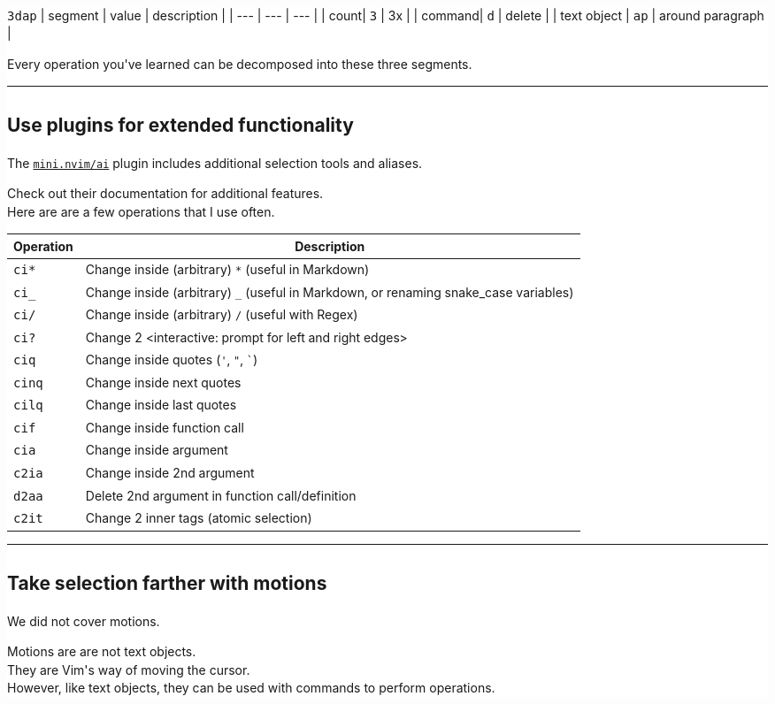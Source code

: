 <kbd>3</kbd><kbd>d</kbd><kbd>a</kbd><kbd>p</kbd>
| segment | value | description |
| --- | --- | --- |
| count| <kbd>3</kbd> | 3x |
| command| <kbd>d</kbd> | delete |
| text object | <kbd>a</kbd><kbd>p</kbd> | around paragraph |

Every operation you've learned can be decomposed into these three segments.

---

## Use plugins for extended functionality

The [`mini.nvim/ai`][mini/ai] plugin includes additional selection tools and aliases.

Check out their documentation for additional features.  
Here are are a few operations that I use often.

| Operation | Description |
| --- | --- |
|  <kbd>c</kbd><kbd>i</kbd><kbd>*</kbd> | Change inside (arbitrary) `*` (useful in Markdown)|
|  <kbd>c</kbd><kbd>i</kbd><kbd>_</kbd> | Change inside (arbitrary) `_` (useful in Markdown, or renaming snake_case variables)|
|  <kbd>c</kbd><kbd>i</kbd><kbd>/</kbd> | Change inside (arbitrary) `/` (useful with Regex)|
|  <kbd>c</kbd><kbd>i</kbd><kbd>?</kbd> | Change 2 <interactive: prompt for left and right edges> |
|  <kbd>c</kbd><kbd>i</kbd><kbd>q</kbd> | Change inside quotes (`'`, `"`, <code>`</code>) |
|  <kbd>c</kbd><kbd>i</kbd><kbd>n</kbd><kbd>q</kbd> | Change inside next quotes |
|  <kbd>c</kbd><kbd>i</kbd><kbd>l</kbd><kbd>q</kbd> | Change inside last quotes |
|  <kbd>c</kbd><kbd>i</kbd><kbd>f</kbd> | Change inside function call |
|  <kbd>c</kbd><kbd>i</kbd><kbd>a</kbd> | Change inside argument |
|  <kbd>c</kbd><kbd>2</kbd><kbd>i</kbd><kbd>a</kbd> | Change inside 2nd argument |
|  <kbd>d</kbd><kbd>2</kbd><kbd>a</kbd><kbd>a</kbd> | Delete 2nd argument in function call/definition |
|  <kbd>c</kbd><kbd>2</kbd><kbd>i</kbd><kbd>t</kbd> | Change 2 inner tags (atomic selection) |

---

## Take selection farther with motions

We did not cover motions.  

Motions are are not text objects.  
They are Vim's way of moving the cursor.  
However, like text objects, they can be used with commands to perform operations.


[mini/ai]: https://github.com/echasnovski/mini.nvim/blob/main/lua/mini/ai.lua